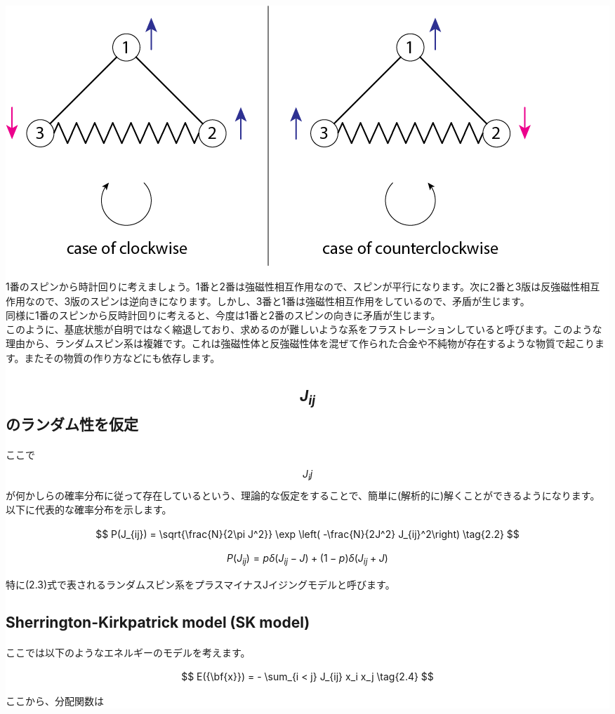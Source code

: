 ![フラストーションが起こる系の例。](/assets/images/infostat/frustration.png)

1番のスピンから時計回りに考えましょう。1番と2番は強磁性相互作用なので、スピンが平行になります。次に2番と3版は反強磁性相互作用なので、3版のスピンは逆向きになります。しかし、3番と1番は強磁性相互作用をしているので、矛盾が生じます。  
同様に1番のスピンから反時計回りに考えると、今度は1番と2番のスピンの向きに矛盾が生じます。  
このように、基底状態が自明ではなく縮退しており、求めるのが難しいような系をフラストレーションしていると呼びます。このような理由から、ランダムスピン系は複雑です。これは強磁性体と反強磁性体を混ぜて作られた合金や不純物が存在するような物質で起こります。またその物質の作り方などにも依存します。

## $$J_{ij}$$のランダム性を仮定

ここで$$J_ij$$が何かしらの確率分布に従って存在しているという、理論的な仮定をすることで、簡単に(解析的に)解くことができるようになります。以下に代表的な確率分布を示します。

$$
P(J_{ij}) 
= \sqrt{\frac{N}{2\pi J^2}} \exp \left( -\frac{N}{2J^2} J_{ij}^2\right) \tag{2.2}
$$

$$
P(J_{ij}) 
= p \delta(J_{ij}-J) + (1-p) \delta(J_{ij} + J) \tag{2.3}
$$

特に(2.3)式で表されるランダムスピン系をプラスマイナスJイジングモデルと呼びます。

## Sherrington-Kirkpatrick model (SK model)

ここでは以下のようなエネルギーのモデルを考えます。

$$
E({\bf{x}}) 
= - \sum_{i < j} J_{ij} x_i x_j \tag{2.4} 
$$

ここから、分配関数は
